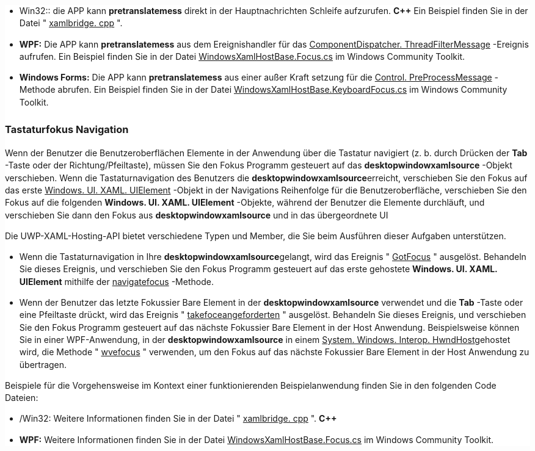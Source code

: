   * Win32:: die APP kann **pretranslatemess** direkt in der Hauptnachrichten Schleife aufzurufen. **C++** Ein Beispiel finden Sie in der Datei " [xamlbridge. cpp](https://github.com/microsoft/Xaml-Islands-Samples/blob/master/Samples/Win32/SampleCppApp/XamlBridge.cpp#L16) ".

  * **WPF:** Die APP kann **pretranslatemess** aus dem Ereignishandler für das [ComponentDispatcher. ThreadFilterMessage](https://docs.microsoft.com/dotnet/api/system.windows.interop.componentdispatcher.threadfiltermessage) -Ereignis aufrufen. Ein Beispiel finden Sie in der Datei [WindowsXamlHostBase.Focus.cs](https://github.com/windows-toolkit/Microsoft.Toolkit.Win32/blob/master/Microsoft.Toolkit.Wpf.UI.XamlHost/WindowsXamlHostBase.Focus.cs#L177) im Windows Community Toolkit.

  * **Windows Forms:** Die APP kann **pretranslatemess** aus einer außer Kraft setzung für die [Control. PreProcessMessage](https://docs.microsoft.com/dotnet/api/system.windows.forms.control.preprocessmessage) -Methode abrufen. Ein Beispiel finden Sie in der Datei [WindowsXamlHostBase.KeyboardFocus.cs](https://github.com/windows-toolkit/Microsoft.Toolkit.Win32/blob/master/Microsoft.Toolkit.Forms.UI.XamlHost/WindowsXamlHostBase.KeyboardFocus.cs#L100) im Windows Community Toolkit.

### <a name="keyboard-focus-navigation"></a>Tastaturfokus Navigation

Wenn der Benutzer die Benutzeroberflächen Elemente in der Anwendung über die Tastatur navigiert (z. b. durch Drücken der **Tab** -Taste oder der Richtung/Pfeiltaste), müssen Sie den Fokus Programm gesteuert auf das **desktopwindowxamlsource** -Objekt verschieben. Wenn die Tastaturnavigation des Benutzers die **desktopwindowxamlsource**erreicht, verschieben Sie den Fokus auf das erste [Windows. UI. XAML. UIElement](https://docs.microsoft.com/uwp/api/windows.ui.xaml.uielement) -Objekt in der Navigations Reihenfolge für die Benutzeroberfläche, verschieben Sie den Fokus auf die folgenden **Windows. UI. XAML. UIElement** -Objekte, während der Benutzer die Elemente durchläuft, und verschieben Sie dann den Fokus aus **desktopwindowxamlsource** und in das übergeordnete UI  

Die UWP-XAML-Hosting-API bietet verschiedene Typen und Member, die Sie beim Ausführen dieser Aufgaben unterstützen.

* Wenn die Tastaturnavigation in Ihre **desktopwindowxamlsource**gelangt, wird das Ereignis " [GotFocus](https://docs.microsoft.com/uwp/api/windows.ui.xaml.hosting.desktopwindowxamlsource.gotfocus) " ausgelöst. Behandeln Sie dieses Ereignis, und verschieben Sie den Fokus Programm gesteuert auf das erste gehostete **Windows. UI. XAML. UIElement** mithilfe der [navigatefocus](https://docs.microsoft.com/uwp/api/windows.ui.xaml.hosting.desktopwindowxamlsource.navigatefocus) -Methode.

* Wenn der Benutzer das letzte Fokussier Bare Element in der **desktopwindowxamlsource** verwendet und die **Tab** -Taste oder eine Pfeiltaste drückt, wird das Ereignis " [takefoceangeforderten](https://docs.microsoft.com/uwp/api/windows.ui.xaml.hosting.desktopwindowxamlsource.takefocusrequested) " ausgelöst. Behandeln Sie dieses Ereignis, und verschieben Sie den Fokus Programm gesteuert auf das nächste Fokussier Bare Element in der Host Anwendung. Beispielsweise können Sie in einer WPF-Anwendung, in der **desktopwindowxamlsource** in einem [System. Windows. Interop. HwndHost](https://docs.microsoft.com/dotnet/api/system.windows.interop.hwndhost)gehostet wird, die Methode " [wvefocus](https://docs.microsoft.com/dotnet/api/system.windows.frameworkelement.movefocus) " verwenden, um den Fokus auf das nächste Fokussier Bare Element in der Host Anwendung zu übertragen.

Beispiele für die Vorgehensweise im Kontext einer funktionierenden Beispielanwendung finden Sie in den folgenden Code Dateien:

  * /Win32: Weitere Informationen finden Sie in der Datei " [xamlbridge. cpp](https://github.com/microsoft/Xaml-Islands-Samples/blob/master/Samples/Win32/SampleCppApp/XamlBridge.cpp) ".  **C++**

  * **WPF:** Weitere Informationen finden Sie in der Datei [WindowsXamlHostBase.Focus.cs](https://github.com/windows-toolkit/Microsoft.Toolkit.Win32/blob/master/Microsoft.Toolkit.Wpf.UI.XamlHost/WindowsXamlHostBase.Focus.cs) im Windows Community Toolkit.  
